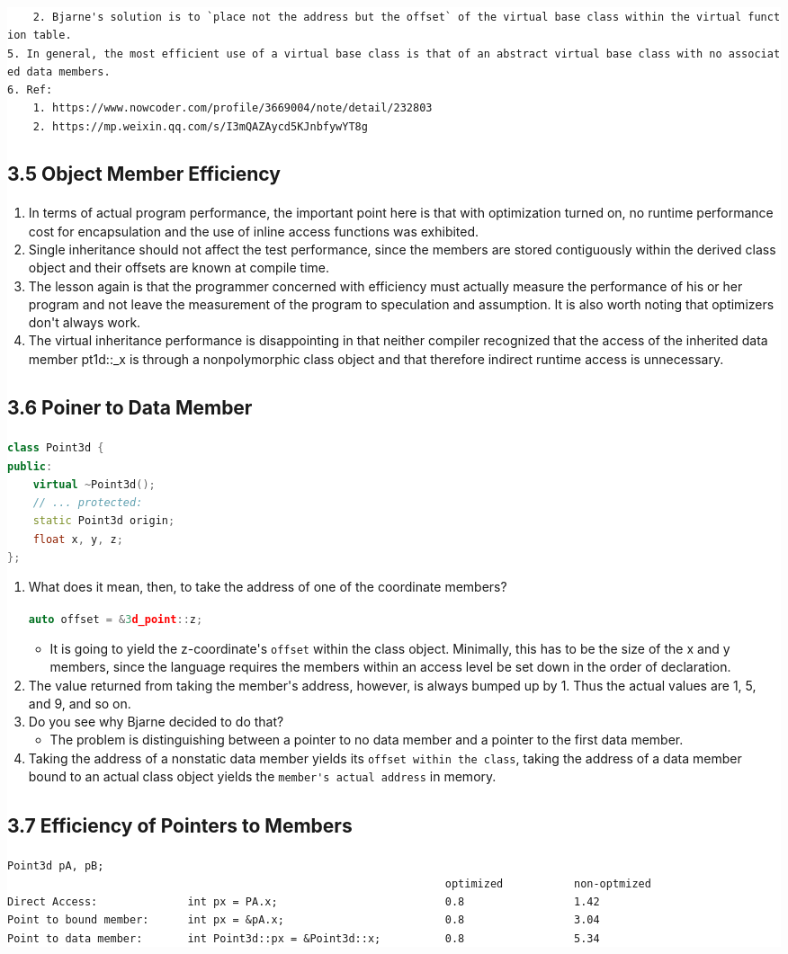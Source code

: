         2. Bjarne's solution is to `place not the address but the offset` of the virtual base class within the virtual function table.
    5. In general, the most efficient use of a virtual base class is that of an abstract virtual base class with no associated data members.
    6. Ref:
        1. https://www.nowcoder.com/profile/3669004/note/detail/232803
        2. https://mp.weixin.qq.com/s/I3mQAZAycd5KJnbfywYT8g

## 3.5 Object Member Efficiency
1. In terms of actual program performance, the important point here is that with optimization turned on, no runtime performance cost for encapsulation and the use of inline access functions was exhibited.
2. Single inheritance should not affect the test performance, since the members are stored contiguously within the derived class object and their offsets are known at compile time.
3. The lesson again is that the programmer concerned with efficiency must actually measure the performance of his or her program and not leave the measurement of the program to speculation and assumption. It is also worth noting that optimizers don't always work.
4. The virtual inheritance performance is disappointing in that neither compiler recognized that the access of the inherited data member pt1d::_x is through a nonpolymorphic class object and that therefore indirect runtime access is unnecessary.

## 3.6 Poiner to Data Member
```C++
class Point3d {
public:
    virtual ~Point3d();
    // ... protected:
    static Point3d origin;
    float x, y, z;
};
```

1. What does it mean, then, to take the address of one of the coordinate members?
    ```C++
    auto offset = &3d_point::z;
    ```
    * It is going to yield the z-coordinate's `offset` within the class object. Minimally, this has to be the size of the x and y members, since the language requires the members within an access level be set down in the order of declaration.
2. The value returned from taking the member's address, however, is always bumped up by 1. Thus the actual values are 1, 5, and 9, and so on.
3. Do you see why Bjarne decided to do that?
    * The problem is distinguishing between a pointer to no data member and a pointer to the first data member.
4. Taking the address of a nonstatic data member yields its `offset within the class`, taking the address of a data member bound to an actual class object yields the `member's actual address` in memory.

## 3.7 Efficiency of Pointers to Members
```
Point3d pA, pB;
                                                                    optimized           non-optmized
Direct Access:              int px = PA.x;                          0.8                 1.42
Point to bound member:      int px = &pA.x;                         0.8                 3.04
Point to data member:       int Point3d::px = &Point3d::x;          0.8                 5.34
```

